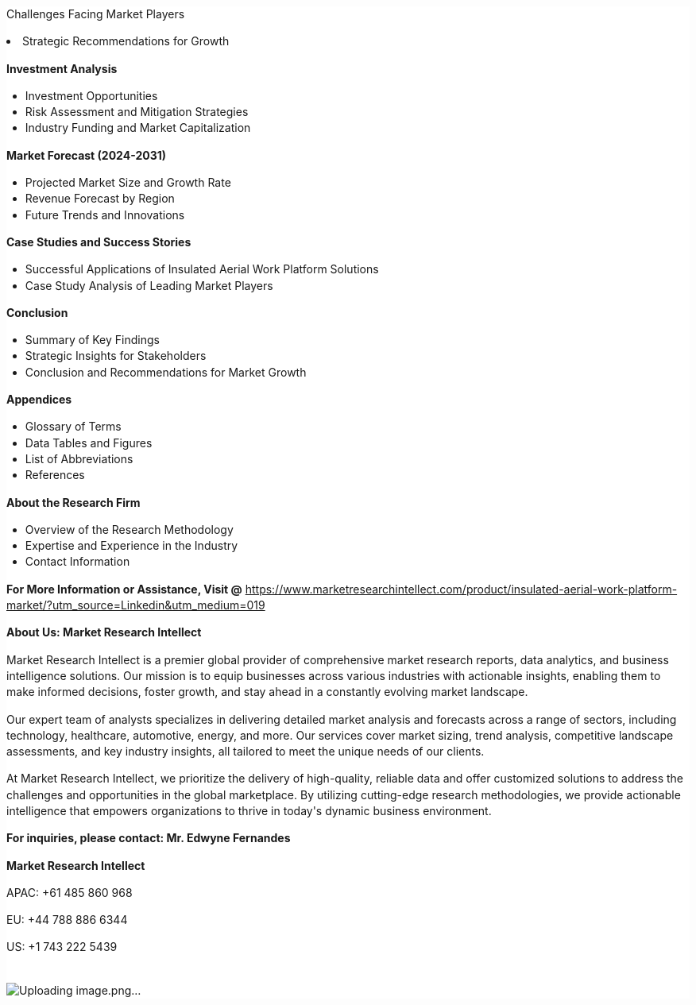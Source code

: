 Challenges Facing Market Players</li><li>Strategic Recommendations for Growth</li></ul><p><strong>Investment Analysis</strong></p><ul><li>Investment Opportunities</li><li>Risk Assessment and Mitigation Strategies</li><li>Industry Funding and Market Capitalization</li></ul><p><strong>Market Forecast (2024-2031)</strong></p><ul><li>Projected Market Size and Growth Rate</li><li>Revenue Forecast by Region</li><li>Future Trends and Innovations</li></ul><p><strong>Case Studies and Success Stories</strong></p><ul><li>Successful Applications of Insulated Aerial Work Platform Solutions</li><li>Case Study Analysis of Leading Market Players</li></ul><p><strong>Conclusion</strong></p><ul><li>Summary of Key Findings</li><li>Strategic Insights for Stakeholders</li><li>Conclusion and Recommendations for Market Growth</li></ul><p><strong>Appendices</strong></p><ul><li>Glossary of Terms</li><li>Data Tables and Figures</li><li>List of Abbreviations</li><li>References</li></ul><p><strong>About the Research Firm</strong></p><ul><li>Overview of the Research Methodology</li><li>Expertise and Experience in the Industry</li><li>Contact Information</li></ul></div><div class="article-main__content" data-test-id="publishing-text-block"><p><span class="font-[700]"><strong>For More Information or Assistance, Visit @</strong>&nbsp;<a href="https://www.marketresearchintellect.com/product/insulated-aerial-work-platform-market/?utm_source=Linkedin&utm_medium=019">https://www.marketresearchintellect.com/product/insulated-aerial-work-platform-market/?utm_source=Linkedin&utm_medium=019</a></span></p><p><strong>About Us: Market Research Intellect</strong></p><p>Market Research Intellect is a premier global provider of comprehensive market research reports, data analytics, and business intelligence solutions. Our mission is to equip businesses across various industries with actionable insights, enabling them to make informed decisions, foster growth, and stay ahead in a constantly evolving market landscape.</p><p>Our expert team of analysts specializes in delivering detailed market analysis and forecasts across a range of sectors, including technology, healthcare, automotive, energy, and more. Our services cover market sizing, trend analysis, competitive landscape assessments, and key industry insights, all tailored to meet the unique needs of our clients.</p><p>At Market Research Intellect, we prioritize the delivery of high-quality, reliable data and offer customized solutions to address the challenges and opportunities in the global marketplace. By utilizing cutting-edge research methodologies, we provide actionable intelligence that empowers organizations to thrive in today's dynamic business environment.</p><p><strong>For inquiries, please contact: Mr. Edwyne Fernandes</strong></p><p><strong>Market Research Intellect</strong></p><p>APAC: +61 485 860 968</p><p>EU: +44 788 886 6344</p><p>US: +1 743 222 5439</p></div><div class="article-main__content" data-test-id="publishing-text-block">&nbsp;</div>
![Uploading image.png…]()
